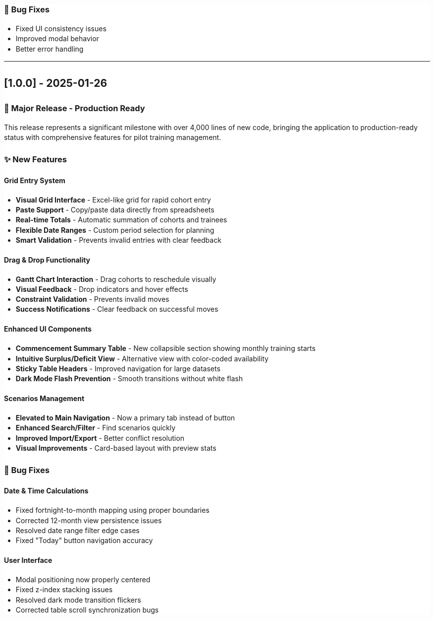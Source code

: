 ### 🐛 Bug Fixes
- Fixed UI consistency issues
- Improved modal behavior
- Better error handling

---

## [1.0.0] - 2025-01-26

### 🎉 Major Release - Production Ready

This release represents a significant milestone with over 4,000 lines of new code, bringing the application to production-ready status with comprehensive features for pilot training management.

### ✨ New Features

#### Grid Entry System
- **Visual Grid Interface** - Excel-like grid for rapid cohort entry
- **Paste Support** - Copy/paste data directly from spreadsheets
- **Real-time Totals** - Automatic summation of cohorts and trainees
- **Flexible Date Ranges** - Custom period selection for planning
- **Smart Validation** - Prevents invalid entries with clear feedback

#### Drag & Drop Functionality
- **Gantt Chart Interaction** - Drag cohorts to reschedule visually
- **Visual Feedback** - Drop indicators and hover effects
- **Constraint Validation** - Prevents invalid moves
- **Success Notifications** - Clear feedback on successful moves

#### Enhanced UI Components
- **Commencement Summary Table** - New collapsible section showing monthly training starts
- **Intuitive Surplus/Deficit View** - Alternative view with color-coded availability
- **Sticky Table Headers** - Improved navigation for large datasets
- **Dark Mode Flash Prevention** - Smooth transitions without white flash

#### Scenarios Management
- **Elevated to Main Navigation** - Now a primary tab instead of button
- **Enhanced Search/Filter** - Find scenarios quickly
- **Improved Import/Export** - Better conflict resolution
- **Visual Improvements** - Card-based layout with preview stats

### 🐛 Bug Fixes

#### Date & Time Calculations
- Fixed fortnight-to-month mapping using proper boundaries
- Corrected 12-month view persistence issues
- Resolved date range filter edge cases
- Fixed "Today" button navigation accuracy

#### User Interface
- Modal positioning now properly centered
- Fixed z-index stacking issues
- Resolved dark mode transition flickers
- Corrected table scroll synchronization bugs
